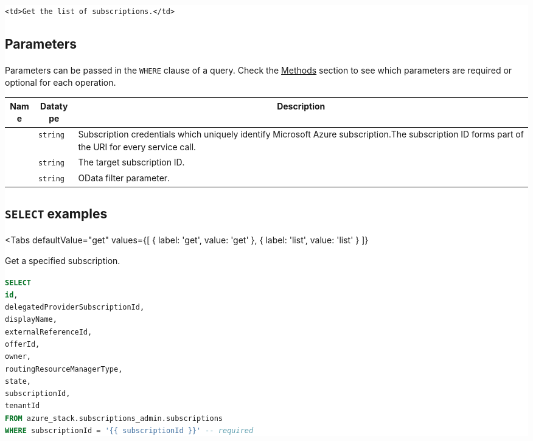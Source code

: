     <td>Get the list of subscriptions.</td>
</tr>
</tbody>
</table>

## Parameters

Parameters can be passed in the `WHERE` clause of a query. Check the [Methods](#methods) section to see which parameters are required or optional for each operation.

<table>
<thead>
    <tr>
    <th>Name</th>
    <th>Datatype</th>
    <th>Description</th>
    </tr>
</thead>
<tbody>
<tr id="parameter-subscriptionId">
    <td><CopyableCode code="subscriptionId" /></td>
    <td><code>string</code></td>
    <td>Subscription credentials which uniquely identify Microsoft Azure subscription.The subscription ID forms part of the URI for every service call.</td>
</tr>
<tr id="parameter-targetSubscriptionId">
    <td><CopyableCode code="targetSubscriptionId" /></td>
    <td><code>string</code></td>
    <td>The target subscription ID.</td>
</tr>
<tr id="parameter-$filter">
    <td><CopyableCode code="$filter" /></td>
    <td><code>string</code></td>
    <td>OData filter parameter.</td>
</tr>
</tbody>
</table>

## `SELECT` examples

<Tabs
    defaultValue="get"
    values={[
        { label: 'get', value: 'get' },
        { label: 'list', value: 'list' }
    ]}
>
<TabItem value="get">

Get a specified subscription.

```sql
SELECT
id,
delegatedProviderSubscriptionId,
displayName,
externalReferenceId,
offerId,
owner,
routingResourceManagerType,
state,
subscriptionId,
tenantId
FROM azure_stack.subscriptions_admin.subscriptions
WHERE subscriptionId = '{{ subscriptionId }}' -- required
```
